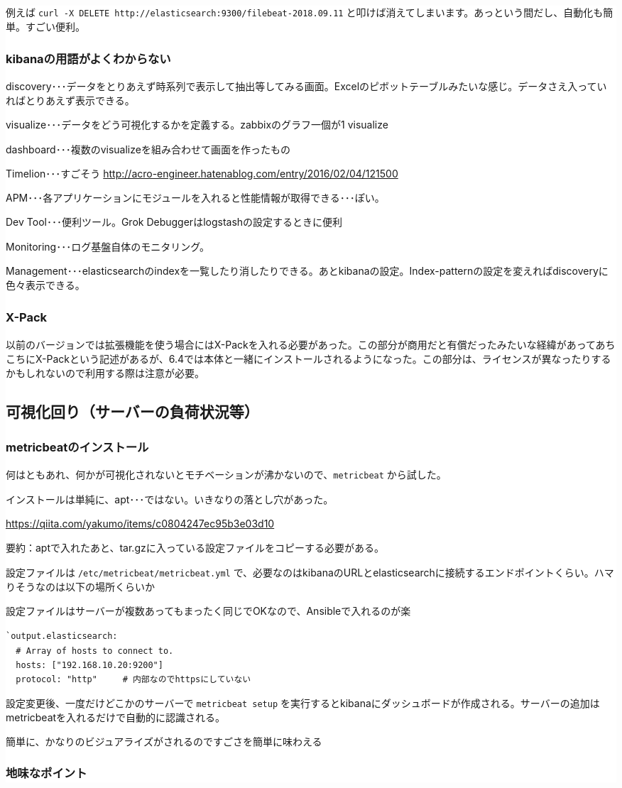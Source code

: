例えば `curl -X DELETE http://elasticsearch:9300/filebeat-2018.09.11` と叩けば消えてしまいます。あっという間だし、自動化も簡単。すごい便利。  

### kibanaの用語がよくわからない

discovery･･･データをとりあえず時系列で表示して抽出等してみる画面。Excelのピボットテーブルみたいな感じ。データさえ入っていればとりあえず表示できる。  

visualize･･･データをどう可視化するかを定義する。zabbixのグラフ一個が1 visualize  

dashboard･･･複数のvisualizeを組み合わせて画面を作ったもの  

Timelion･･･すごそう <a href="http://acro-engineer.hatenablog.com/entry/2016/02/04/121500">http://acro-engineer.hatenablog.com/entry/2016/02/04/121500  

APM･･･各アプリケーションにモジュールを入れると性能情報が取得できる･･･ぽい。  

Dev Tool･･･便利ツール。Grok Debuggerはlogstashの設定するときに便利  

Monitoring･･･ログ基盤自体のモニタリング。  

Management･･･elasticsearchのindexを一覧したり消したりできる。あとkibanaの設定。Index-patternの設定を変えればdiscoveryに色々表示できる。  

### X-Pack

以前のバージョンでは拡張機能を使う場合にはX-Packを入れる必要があった。この部分が商用だと有償だったみたいな経緯があってあちこちにX-Packという記述があるが、6.4では本体と一緒にインストールされるようになった。この部分は、ライセンスが異なったりするかもしれないので利用する際は注意が必要。  

## 可視化回り（サーバーの負荷状況等）
### metricbeatのインストール

何はともあれ、何かが可視化されないとモチベーションが沸かないので、`metricbeat` から試した。  

インストールは単純に、apt･･･ではない。いきなりの落とし穴があった。  

<a href="https://qiita.com/yakumo/items/c0804247ec95b3e03d10">https://qiita.com/yakumo/items/c0804247ec95b3e03d10  

要約：aptで入れたあと、tar.gzに入っている設定ファイルをコピーする必要がある。  

設定ファイルは `/etc/metricbeat/metricbeat.yml` で、必要なのはkibanaのURLとelasticsearchに接続するエンドポイントくらい。ハマりそうなのは以下の場所くらいか  

設定ファイルはサーバーが複数あってもまったく同じでOKなので、Ansibleで入れるのが楽  

```
`output.elasticsearch:
  # Array of hosts to connect to.
  hosts: ["192.168.10.20:9200"]
  protocol: "http"     # 内部なのでhttpsにしていない
````


設定変更後、一度だけどこかのサーバーで `metricbeat setup` を実行するとkibanaにダッシュボードが作成される。サーバーの追加はmetricbeatを入れるだけで自動的に認識される。  

簡単に、かなりのビジュアライズがされるのですごさを簡単に味わえる  

### 地味なポイント
